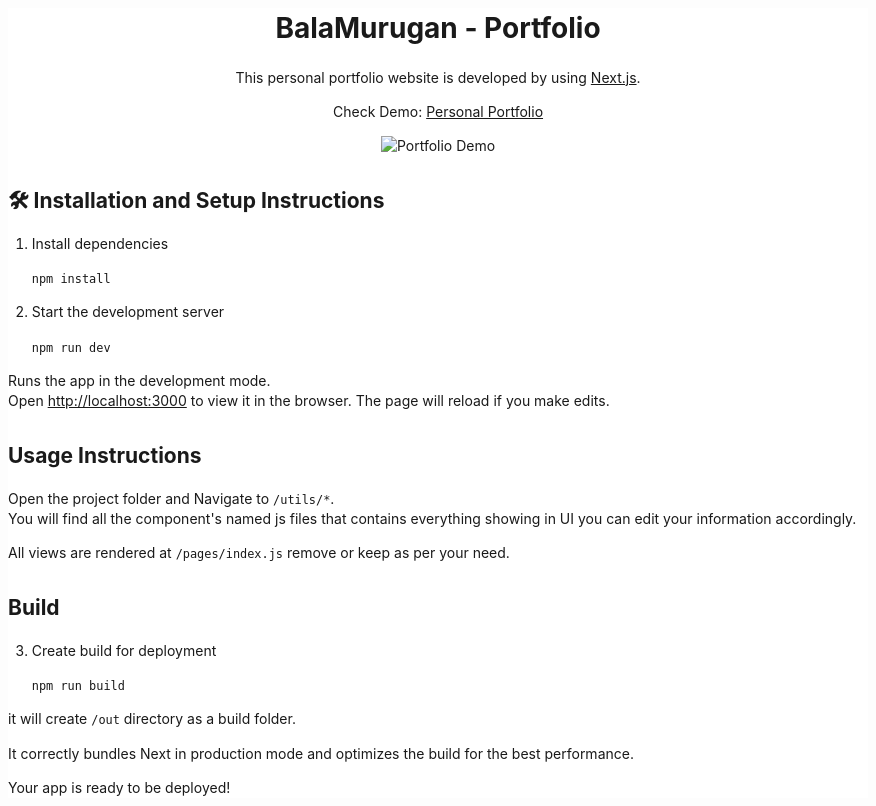<h1 align="center">
    BalaMurugan - Portfolio
</h1>
<p align="center">
  This personal portfolio website is developed by using <a href="https://www.netlify.com/" target="_blank">Next.js</a>.
</p>
<p align="center">
  Check Demo:
  <a href="http://afzalimdad9.vercel.app" target="_blank">Personal Portfolio</a>
</p>

<div align="center">
  <img src="./public/assets/portfolio.gif" alt="Portfolio Demo" width="100%" />
  <br>
</div>

## 🛠 Installation and Setup Instructions

1. Install dependencies

   ```sh
   npm install
   ```

2. Start the development server

   ```sh
   npm run dev
   ```

Runs the app in the development mode.\
Open [http://localhost:3000](http://localhost:3000) to view it in the browser.
The page will reload if you make edits.

## Usage Instructions

Open the project folder and Navigate to `/utils/*`. <br/>
You will find all the component's named js files that contains everything showing in UI you can edit your information accordingly.

All views are rendered at `/pages/index.js` remove or keep as per your need.

## Build

3. Create build for deployment

   ```sh
   npm run build
   ```

it will create `/out` directory as a build folder.

It correctly bundles Next in production mode and optimizes the build for the best performance.

Your app is ready to be deployed!
